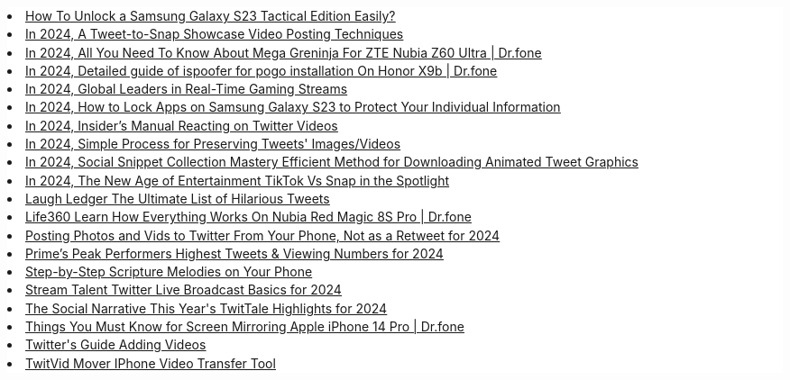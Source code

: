 <li><a href="https://android-unlock.techidaily.com/how-to-unlock-a-samsung-galaxy-s23-tactical-edition-easily-by-drfone-android/"><u>How To Unlock a Samsung Galaxy S23 Tactical Edition Easily?</u></a></li>
<li><a href="https://twitter-clips.techidaily.com/in-2024-a-tweet-to-snap-showcase-video-posting-techniques/"><u>In 2024, A Tweet-to-Snap Showcase  Video Posting Techniques</u></a></li>
<li><a href="https://android-pokemon-go.techidaily.com/in-2024-all-you-need-to-know-about-mega-greninja-for-zte-nubia-z60-ultra-drfone-by-drfone-virtual-android/"><u>In 2024, All You Need To Know About Mega Greninja For ZTE Nubia Z60 Ultra | Dr.fone</u></a></li>
<li><a href="https://pokemon-go-android.techidaily.com/in-2024-detailed-guide-of-ispoofer-for-pogo-installation-on-honor-x9b-drfone-by-drfone-virtual-android/"><u>In 2024, Detailed guide of ispoofer for pogo installation On Honor X9b | Dr.fone</u></a></li>
<li><a href="https://some-knowledge.techidaily.com/in-2024-global-leaders-in-real-time-gaming-streams/"><u>In 2024, Global Leaders in Real-Time Gaming Streams</u></a></li>
<li><a href="https://android-unlock.techidaily.com/in-2024-how-to-lock-apps-on-samsung-galaxy-s23-to-protect-your-individual-information-by-drfone-android/"><u>In 2024, How to Lock Apps on Samsung Galaxy S23 to Protect Your Individual Information</u></a></li>
<li><a href="https://twitter-clips.techidaily.com/in-2024-insiders-manual-reacting-on-twitter-videos/"><u>In 2024, Insider’s Manual  Reacting on Twitter Videos</u></a></li>
<li><a href="https://twitter-clips.techidaily.com/in-2024-simple-process-for-preserving-tweets-imagesvideos/"><u>In 2024, Simple Process for Preserving Tweets' Images/Videos</u></a></li>
<li><a href="https://twitter-clips.techidaily.com/in-2024-social-snippet-collection-mastery-efficient-method-for-downloading-animated-tweet-graphics/"><u>In 2024, Social Snippet Collection Mastery  Efficient Method for Downloading Animated Tweet Graphics</u></a></li>
<li><a href="https://snapchat-videos.techidaily.com/in-2024-the-new-age-of-entertainment-tiktok-vs-snap-in-the-spotlight/"><u>In 2024, The New Age of Entertainment  TikTok Vs Snap in the Spotlight</u></a></li>
<li><a href="https://twitter-clips.techidaily.com/laugh-ledger-the-ultimate-list-of-hilarious-tweets/"><u>Laugh Ledger  The Ultimate List of Hilarious Tweets</u></a></li>
<li><a href="https://fake-location.techidaily.com/life360-learn-how-everything-works-on-nubia-red-magic-8s-pro-drfone-by-drfone-virtual-android/"><u>Life360 Learn How Everything Works On Nubia Red Magic 8S Pro | Dr.fone</u></a></li>
<li><a href="https://twitter-clips.techidaily.com/posting-photos-and-vids-to-twitter-from-your-phone-not-as-a-retweet-for-2024/"><u>Posting Photos and Vids to Twitter From Your Phone, Not as a Retweet for 2024</u></a></li>
<li><a href="https://twitter-clips.techidaily.com/primes-peak-performers-highest-tweets-and-viewing-numbers-for-2024/"><u>Prime’s Peak Performers  Highest Tweets & Viewing Numbers for 2024</u></a></li>
<li><a href="https://extra-resources.techidaily.com/step-by-step-scripture-melodies-on-your-phone/"><u>Step-by-Step  Scripture Melodies on Your Phone</u></a></li>
<li><a href="https://twitter-clips.techidaily.com/stream-talent-twitter-live-broadcast-basics-for-2024/"><u>Stream Talent  Twitter Live Broadcast Basics for 2024</u></a></li>
<li><a href="https://twitter-clips.techidaily.com/the-social-narrative-this-years-twittale-highlights-for-2024/"><u>The Social Narrative  This Year's TwitTale Highlights for 2024</u></a></li>
<li><a href="https://screen-mirror.techidaily.com/things-you-must-know-for-screen-mirroring-apple-iphone-14-pro-drfone-by-drfone-ios/"><u>Things You Must Know for Screen Mirroring Apple iPhone 14 Pro | Dr.fone</u></a></li>
<li><a href="https://twitter-clips.techidaily.com/twitters-guide-adding-videos/"><u>Twitter's Guide  Adding Videos</u></a></li>
<li><a href="https://twitter-clips.techidaily.com/twitvid-mover-iphone-video-transfer-tool/"><u>TwitVid Mover  IPhone Video Transfer Tool</u></a></li>
</ul></div>
